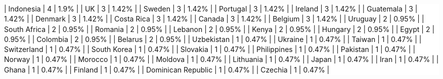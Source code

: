 | Indonesia          | 4         | 1.9%    |
| UK                 | 3         | 1.42%   |
| Sweden             | 3         | 1.42%   |
| Portugal           | 3         | 1.42%   |
| Ireland            | 3         | 1.42%   |
| Guatemala          | 3         | 1.42%   |
| Denmark            | 3         | 1.42%   |
| Costa Rica         | 3         | 1.42%   |
| Canada             | 3         | 1.42%   |
| Belgium            | 3         | 1.42%   |
| Uruguay            | 2         | 0.95%   |
| South Africa       | 2         | 0.95%   |
| Romania            | 2         | 0.95%   |
| Lebanon            | 2         | 0.95%   |
| Kenya              | 2         | 0.95%   |
| Hungary            | 2         | 0.95%   |
| Egypt              | 2         | 0.95%   |
| Colombia           | 2         | 0.95%   |
| Belarus            | 2         | 0.95%   |
| Uzbekistan         | 1         | 0.47%   |
| Ukraine            | 1         | 0.47%   |
| Taiwan             | 1         | 0.47%   |
| Switzerland        | 1         | 0.47%   |
| South Korea        | 1         | 0.47%   |
| Slovakia           | 1         | 0.47%   |
| Philippines        | 1         | 0.47%   |
| Pakistan           | 1         | 0.47%   |
| Norway             | 1         | 0.47%   |
| Morocco            | 1         | 0.47%   |
| Moldova            | 1         | 0.47%   |
| Lithuania          | 1         | 0.47%   |
| Japan              | 1         | 0.47%   |
| Iran               | 1         | 0.47%   |
| Ghana              | 1         | 0.47%   |
| Finland            | 1         | 0.47%   |
| Dominican Republic | 1         | 0.47%   |
| Czechia            | 1         | 0.47%   |